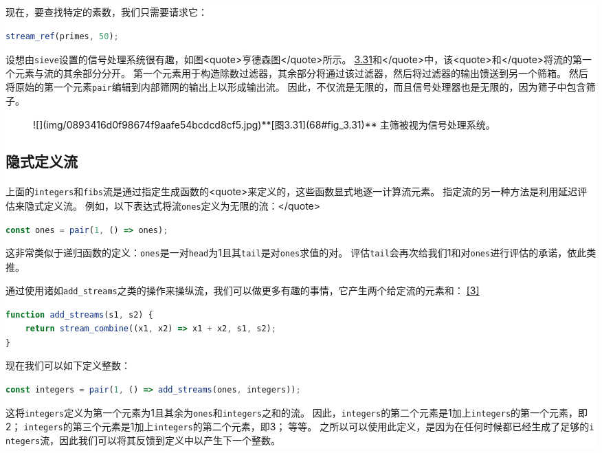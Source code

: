 现在，要查找特定的素数，我们只需要请求它：

```js
stream_ref(primes, 50);
```

设想由`sieve`设置的信号处理系统很有趣，如图&lt;quote&gt;亨德森图&lt;/quote&gt;所示。 [3.31](68#fig_3.31)和&lt;/quote&gt;中，该&lt;quote&gt;和&lt;/quote&gt;将流的第一个元素与流的其余部分分开。 第一个元素用于构造除数过滤器，其余部分将通过该过滤器，然后将过滤器的输出馈送到另一个筛箱。 然后将原始的第一个元素`pair`编辑到内部筛网的输出上以形成输出流。 因此，不仅流是无限的，而且信号处理器也是无限的，因为筛子中包含筛子。

<figure>![](img/0893416d0f98674f9aafe54bcdcd8cf5.jpg)**[图3.31](68#fig_3.31)** 主筛被视为信号处理系统。</figure>

## 隐式定义流

上面的`integers`和`fibs`流是通过指定生成函数的&lt;quote&gt;来定义的，这些函数显式地逐一计算流元素。 指定流的另一种方法是利用延迟评估来隐式定义流。 例如，以下表达式将流`ones`定义为无限的流：&lt;/quote&gt;

```js
const ones = pair(1, () => ones);
```

这非常类似于递归函数的定义：`ones`是一对`head`为1且其`tail`是对`ones`求值的对。 评估`tail`会再次给我们1和对`ones`进行评估的承诺，依此类推。

通过使用诸如`add_streams`之类的操作来操纵流，我们可以做更多有趣的事情，它产生两个给定流的元素和： [[3]](68#footnote-3)

```js
function add_streams(s1, s2) {
    return stream_combine((x1, x2) => x1 + x2, s1, s2);
}
```

现在我们可以如下定义整数：

```js
const integers = pair(1, () => add_streams(ones, integers));
```

这将`integers`定义为第一个元素为1且其余为`ones`和`integers`之和的流。 因此，`integers`的第二个元素是1加上`integers`的第一个元素，即2； `integers`的第三个元素是1加上`integers`的第二个元素，即3； 等等。 之所以可以使用此定义，是因为在任何时候都已经生成了足够的`integers`流，因此我们可以将其反馈到定义中以产生下一个整数。
